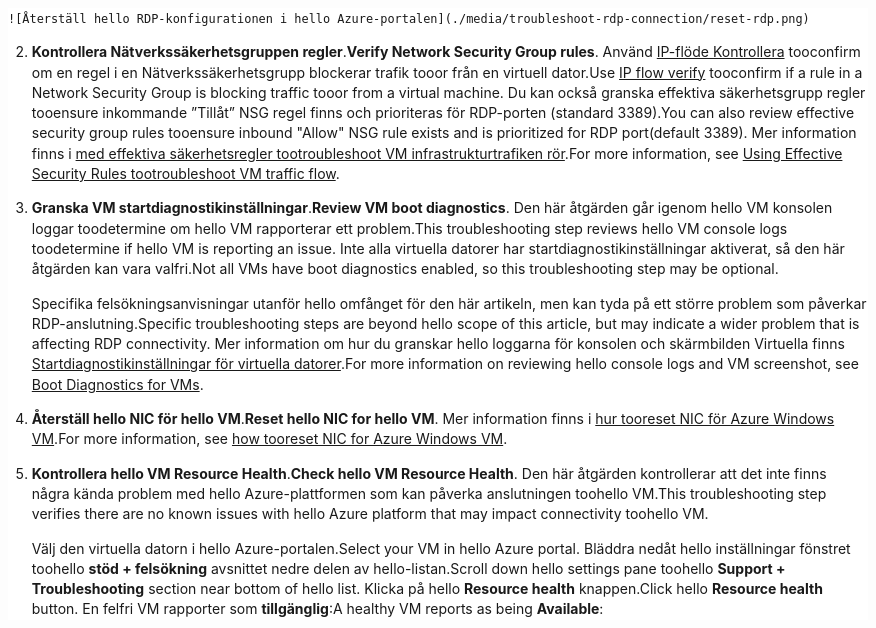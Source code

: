     ![Återställ hello RDP-konfigurationen i hello Azure-portalen](./media/troubleshoot-rdp-connection/reset-rdp.png)
2. <span data-ttu-id="30c29-140">**Kontrollera Nätverkssäkerhetsgruppen regler**.</span><span class="sxs-lookup"><span data-stu-id="30c29-140">**Verify Network Security Group rules**.</span></span> <span data-ttu-id="30c29-141">Använd [IP-flöde Kontrollera](../../network-watcher/network-watcher-check-ip-flow-verify-portal.md) tooconfirm om en regel i en Nätverkssäkerhetsgrupp blockerar trafik tooor från en virtuell dator.</span><span class="sxs-lookup"><span data-stu-id="30c29-141">Use [IP flow verify](../../network-watcher/network-watcher-check-ip-flow-verify-portal.md) tooconfirm if a rule in a Network Security Group is blocking traffic tooor from a virtual machine.</span></span> <span data-ttu-id="30c29-142">Du kan också granska effektiva säkerhetsgrupp regler tooensure inkommande ”Tillåt” NSG regel finns och prioriteras för RDP-porten (standard 3389).</span><span class="sxs-lookup"><span data-stu-id="30c29-142">You can also review effective security group rules tooensure inbound "Allow" NSG rule exists and is prioritized for RDP port(default 3389).</span></span> <span data-ttu-id="30c29-143">Mer information finns i [med effektiva säkerhetsregler tootroubleshoot VM infrastrukturtrafiken rör](../../virtual-network/virtual-network-nsg-troubleshoot-portal.md#using-effective-security-rules-to-troubleshoot-vm-traffic-flow).</span><span class="sxs-lookup"><span data-stu-id="30c29-143">For more information, see [Using Effective Security Rules tootroubleshoot VM traffic flow](../../virtual-network/virtual-network-nsg-troubleshoot-portal.md#using-effective-security-rules-to-troubleshoot-vm-traffic-flow).</span></span>

3. <span data-ttu-id="30c29-144">**Granska VM startdiagnostikinställningar**.</span><span class="sxs-lookup"><span data-stu-id="30c29-144">**Review VM boot diagnostics**.</span></span> <span data-ttu-id="30c29-145">Den här åtgärden går igenom hello VM konsolen loggar toodetermine om hello VM rapporterar ett problem.</span><span class="sxs-lookup"><span data-stu-id="30c29-145">This troubleshooting step reviews hello VM console logs toodetermine if hello VM is reporting an issue.</span></span> <span data-ttu-id="30c29-146">Inte alla virtuella datorer har startdiagnostikinställningar aktiverat, så den här åtgärden kan vara valfri.</span><span class="sxs-lookup"><span data-stu-id="30c29-146">Not all VMs have boot diagnostics enabled, so this troubleshooting step may be optional.</span></span>
   
    <span data-ttu-id="30c29-147">Specifika felsökningsanvisningar utanför hello omfånget för den här artikeln, men kan tyda på ett större problem som påverkar RDP-anslutning.</span><span class="sxs-lookup"><span data-stu-id="30c29-147">Specific troubleshooting steps are beyond hello scope of this article, but may indicate a wider problem that is affecting RDP connectivity.</span></span> <span data-ttu-id="30c29-148">Mer information om hur du granskar hello loggarna för konsolen och skärmbilden Virtuella finns [Startdiagnostikinställningar för virtuella datorer](boot-diagnostics.md).</span><span class="sxs-lookup"><span data-stu-id="30c29-148">For more information on reviewing hello console logs and VM screenshot, see [Boot Diagnostics for VMs](boot-diagnostics.md).</span></span>

4. <span data-ttu-id="30c29-149">**Återställ hello NIC för hello VM**.</span><span class="sxs-lookup"><span data-stu-id="30c29-149">**Reset hello NIC for hello VM**.</span></span> <span data-ttu-id="30c29-150">Mer information finns i [hur tooreset NIC för Azure Windows VM](reset-network-interface.md).</span><span class="sxs-lookup"><span data-stu-id="30c29-150">For more information, see [how tooreset NIC for Azure Windows VM](reset-network-interface.md).</span></span>
5. <span data-ttu-id="30c29-151">**Kontrollera hello VM Resource Health**.</span><span class="sxs-lookup"><span data-stu-id="30c29-151">**Check hello VM Resource Health**.</span></span> <span data-ttu-id="30c29-152">Den här åtgärden kontrollerar att det inte finns några kända problem med hello Azure-plattformen som kan påverka anslutningen toohello VM.</span><span class="sxs-lookup"><span data-stu-id="30c29-152">This troubleshooting step verifies there are no known issues with hello Azure platform that may impact connectivity toohello VM.</span></span>
   
    <span data-ttu-id="30c29-153">Välj den virtuella datorn i hello Azure-portalen.</span><span class="sxs-lookup"><span data-stu-id="30c29-153">Select your VM in hello Azure portal.</span></span> <span data-ttu-id="30c29-154">Bläddra nedåt hello inställningar fönstret toohello **stöd + felsökning** avsnittet nedre delen av hello-listan.</span><span class="sxs-lookup"><span data-stu-id="30c29-154">Scroll down hello settings pane toohello **Support + Troubleshooting** section near bottom of hello list.</span></span> <span data-ttu-id="30c29-155">Klicka på hello **Resource health** knappen.</span><span class="sxs-lookup"><span data-stu-id="30c29-155">Click hello **Resource health** button.</span></span> <span data-ttu-id="30c29-156">En felfri VM rapporter som **tillgänglig**:</span><span class="sxs-lookup"><span data-stu-id="30c29-156">A healthy VM reports as being **Available**:</span></span>
   